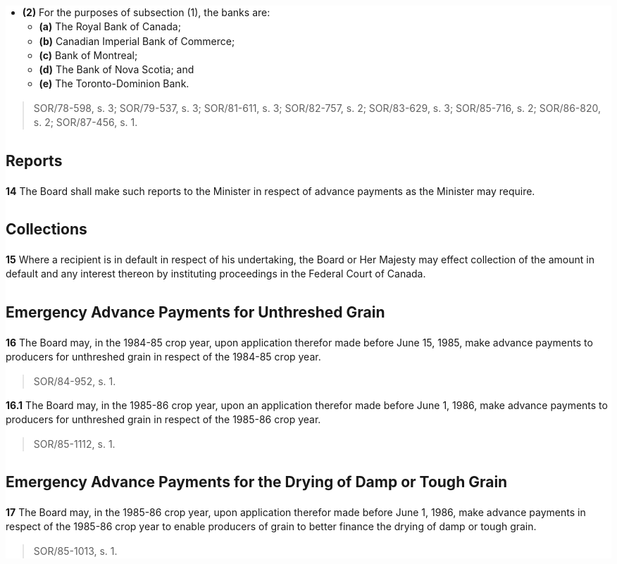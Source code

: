 - **(2)** For the purposes of subsection (1), the banks are:
	- **(a)** The Royal Bank of Canada;
	- **(b)** Canadian Imperial Bank of Commerce;
	- **(c)** Bank of Montreal;
	- **(d)** The Bank of Nova Scotia; and
	- **(e)** The Toronto-Dominion Bank.
> SOR/78-598, s. 3; SOR/79-537, s. 3; SOR/81-611, s. 3; SOR/82-757, s. 2; SOR/83-629, s. 3; SOR/85-716, s. 2; SOR/86-820, s. 2; SOR/87-456, s. 1.





## Reports


**14** The Board shall make such reports to the Minister in respect of advance payments as the Minister may require.




## Collections


**15** Where a recipient is in default in respect of his undertaking, the Board or Her Majesty may effect collection of the amount in default and any interest thereon by instituting proceedings in the Federal Court of Canada.




## Emergency Advance Payments for Unthreshed Grain


**16** The Board may, in the 1984-85 crop year, upon application therefor made before June 15, 1985, make advance payments to producers for unthreshed grain in respect of the 1984-85 crop year.
> SOR/84-952, s. 1.




**16.1** The Board may, in the 1985-86 crop year, upon an application therefor made before June 1, 1986, make advance payments to producers for unthreshed grain in respect of the 1985-86 crop year.
> SOR/85-1112, s. 1.





## Emergency Advance Payments for the Drying of Damp or Tough Grain


**17** The Board may, in the 1985-86 crop year, upon application therefor made before June 1, 1986, make advance payments in respect of the 1985-86 crop year to enable producers of grain to better finance the drying of damp or tough grain.
> SOR/85-1013, s. 1.



